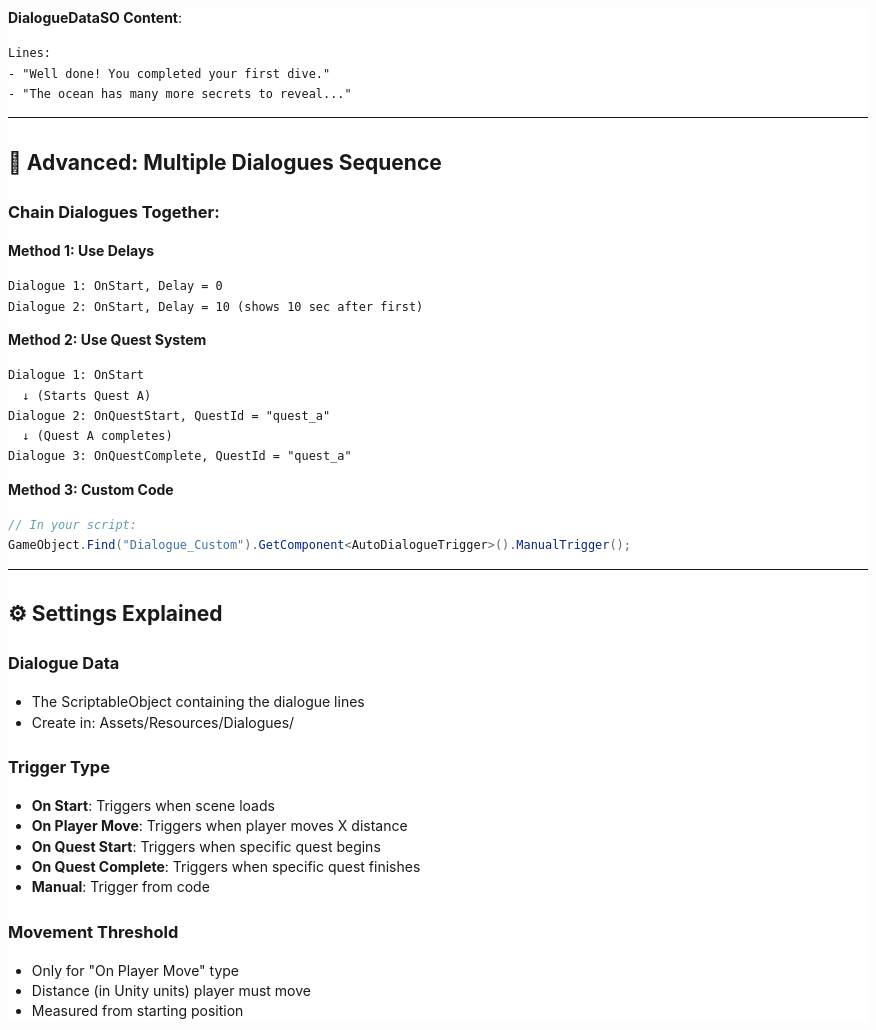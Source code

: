 **DialogueDataSO Content**:
```
Lines:
- "Well done! You completed your first dive."
- "The ocean has many more secrets to reveal..."
```

---

## 🔧 Advanced: Multiple Dialogues Sequence

### Chain Dialogues Together:

**Method 1: Use Delays**
```
Dialogue 1: OnStart, Delay = 0
Dialogue 2: OnStart, Delay = 10 (shows 10 sec after first)
```

**Method 2: Use Quest System**
```
Dialogue 1: OnStart
  ↓ (Starts Quest A)
Dialogue 2: OnQuestStart, QuestId = "quest_a"
  ↓ (Quest A completes)
Dialogue 3: OnQuestComplete, QuestId = "quest_a"
```

**Method 3: Custom Code**
```csharp
// In your script:
GameObject.Find("Dialogue_Custom").GetComponent<AutoDialogueTrigger>().ManualTrigger();
```

---

## ⚙️ Settings Explained

### **Dialogue Data**
- The ScriptableObject containing the dialogue lines
- Create in: Assets/Resources/Dialogues/

### **Trigger Type**
- **On Start**: Triggers when scene loads
- **On Player Move**: Triggers when player moves X distance
- **On Quest Start**: Triggers when specific quest begins
- **On Quest Complete**: Triggers when specific quest finishes
- **Manual**: Trigger from code

### **Movement Threshold**
- Only for "On Player Move" type
- Distance (in Unity units) player must move
- Measured from starting position
